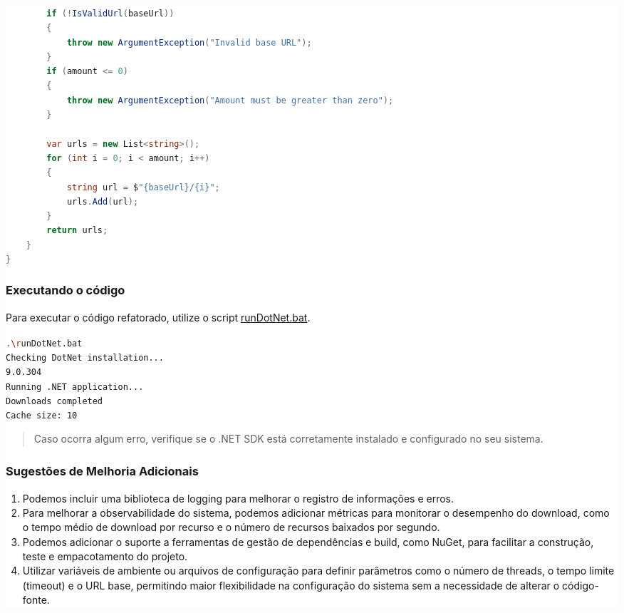 ```csharp
        if (!IsValidUrl(baseUrl))
        {
            throw new ArgumentException("Invalid base URL");
        }
        if (amount <= 0)
        {
            throw new ArgumentException("Amount must be greater than zero");
        }

        var urls = new List<string>();
        for (int i = 0; i < amount; i++)
        {
            string url = $"{baseUrl}/{i}";
            urls.Add(url);
        }
        return urls;
    }
}
````

### Executando o código

Para executar o código refatorado, utilize o script [runDotNet.bat](runDotNet.bat).

```bash
.\runDotNet.bat
Checking DotNet installation...
9.0.304
Running .NET application...
Downloads completed
Cache size: 10
```

> Caso ocorra algum erro, verifique se o .NET SDK está corretamente instalado e configurado no seu sistema.

### Sugestões de Melhoria Adicionais

1. Podemos incluir uma biblioteca de logging para melhorar o registro de informações e erros.
2. Para melhorar a observabilidade do sistema, podemos adicionar métricas para monitorar o desempenho do download, como o tempo médio de download por recurso e o número de recursos baixados por segundo.
3. Podemos adicionar o suporte a ferramentas de gestão de dependências e build, como NuGet, para facilitar a construção, teste e empacotamento do projeto.
4. Utilizar variáveis de ambiente ou arquivos de configuração para definir parâmetros como o número de threads, o tempo limite (timeout) e o URL base, permitindo maior flexibilidade na configuração do sistema sem a necessidade de alterar o código-fonte.
